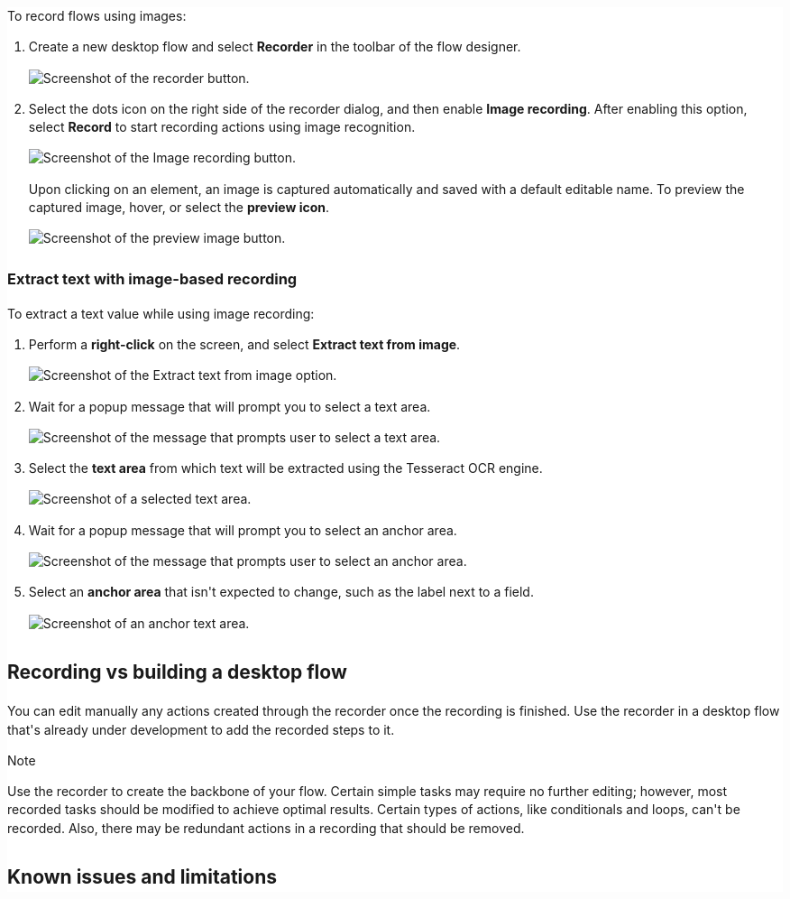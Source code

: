 To record flows using images:

1. Create a new desktop flow and select **Recorder** in the toolbar of the flow designer.

    ![Screenshot of the recorder button.](./media/recording-flow/recorder-button.png "Screenshot of the recorder button.")

1. Select the dots icon on the right side of the recorder dialog, and then enable **Image recording**. After enabling this option, select **Record** to start recording actions using image recognition.

    ![Screenshot of the Image recording button.](./media/recording-flow/image-recording-button.png "Screenshot of the Image recording button.")

     Upon clicking on an element, an image is captured automatically and saved with a default editable name. To preview the captured image, hover, or select the **preview icon**.

    ![Screenshot of the preview image button.](./media/recording-flow/preview-image-button.png "Screenshot of the preview image button.")

### Extract text with image-based recording

To extract a text value while using image recording:

1. Perform a **right-click** on the screen, and select **Extract text from image**.

    ![Screenshot of the Extract text from image option.](./media/recording-flow/extract-text-from-image-option.png "Screenshot of the Extract text from image option.")

1. Wait for a popup message that will prompt you to select a text area.

    ![Screenshot of the message that prompts user to select a text area.](./media/recording-flow/text-area-message.png "Screenshot of the message that prompts user to select a text area.")

1. Select the **text area** from which text will be extracted using the Tesseract OCR engine.

    ![Screenshot of a selected text area.](./media/recording-flow/text-area.png "Screenshot of a selected text area.")

1. Wait for a popup message that will prompt you to select an anchor area.

    ![Screenshot of the message that prompts user to select an anchor area.](./media/recording-flow/anchor-area-message.png "Screenshot of the message that prompts user to select an anchor area.")

1. Select an **anchor area** that isn't expected to change, such as the label next to a field.

    ![Screenshot of an anchor text area.](./media/recording-flow/anchor-area.png "Screenshot of an anchor text area.")

## Recording vs building a desktop flow

You can edit manually any actions created through the recorder once the recording is finished. Use the recorder in a desktop flow that's already under development to add the recorded steps to it.

> [!NOTE]
> Use the recorder to create the backbone of your flow. Certain simple tasks may require no further editing; however, most recorded tasks should be modified to achieve optimal results. Certain types of actions, like conditionals and loops, can't be recorded. Also, there may be redundant actions in a recording that should be removed.

## Known issues and limitations
